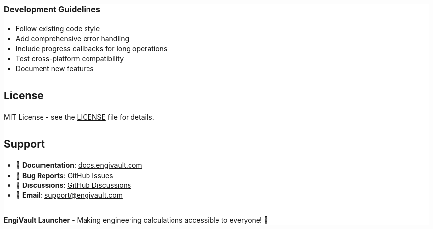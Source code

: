 ### Development Guidelines
- Follow existing code style
- Add comprehensive error handling
- Include progress callbacks for long operations
- Test cross-platform compatibility
- Document new features

## License

MIT License - see the [LICENSE](../LICENSE) file for details.

## Support

- 📖 **Documentation**: [docs.engivault.com](https://docs.engivault.com)
- 🐛 **Bug Reports**: [GitHub Issues](https://github.com/Luqman-Ismat/engivault-api/issues)
- 💬 **Discussions**: [GitHub Discussions](https://github.com/Luqman-Ismat/engivault-api/discussions)
- 📧 **Email**: support@engivault.com

---

**EngiVault Launcher** - Making engineering calculations accessible to everyone! 🚀
